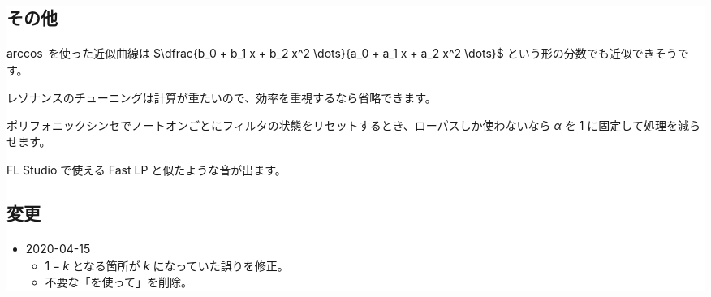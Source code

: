 ## その他
$\arccos$ を使った近似曲線は $\dfrac{b_0 + b_1 x + b_2 x^2 \dots}{a_0 + a_1 x + a_2 x^2 \dots}$ という形の分数でも近似できそうです。

レゾナンスのチューニングは計算が重たいので、効率を重視するなら省略できます。

ポリフォニックシンセでノートオンごとにフィルタの状態をリセットするとき、ローパスしか使わないなら $\alpha$ を 1 に固定して処理を減らせます。

FL Studio で使える Fast LP と似たような音が出ます。

## 変更
- 2020-04-15
  - $1 - k$ となる箇所が $k$ になっていた誤りを修正。
  - 不要な「を使って」を削除。
